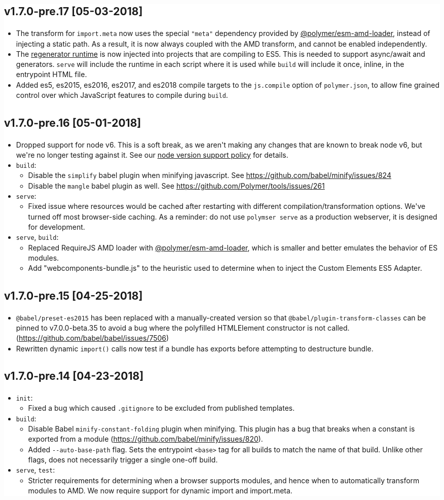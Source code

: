 ## v1.7.0-pre.17 [05-03-2018]
* The transform for `import.meta` now uses the special `"meta"` dependency
  provided by
  [@polymer/esm-amd-loader](https://github.com/Polymer/tools/tree/master/packages/esm-amd-loader),
  instead of injecting a static path. As a result, it is now always coupled with
  the AMD transform, and cannot be enabled independently.
* The [regenerator runtime](https://github.com/facebook/regenerator) is now
  injected into projects that are compiling to ES5. This is needed to support
  async/await and generators. `serve` will include the runtime in each script
  where it is used while `build` will include it once, inline, in the entrypoint
  HTML file.
* Added es5, es2015, es2016, es2017, and es2018 compile targets to the
  `js.compile` option of `polymer.json`, to allow fine grained control over
  which JavaScript features to compile during `build`.

## v1.7.0-pre.16 [05-01-2018]
* Dropped support for node v6. This is a soft break, as we aren't
  making any changes that are known to break node v6, but we're no longer testing against it. See our [node version support policy](https://www.polymer-project.org/2.0/docs/tools/node-support)
  for details.
* `build`:
  * Disable the `simplify` babel plugin when minifying javascript. See
    https://github.com/babel/minify/issues/824
  * Disable the `mangle` babel plugin as well. See
    https://github.com/Polymer/tools/issues/261
* `serve`:
  * Fixed issue where resources would be cached after restarting with
    different compilation/transformation options. We've turned off most
    browser-side caching. As a reminder: do not use `polymser serve` as a
    production webserver, it is designed for development.
* `serve`, `build`:
  * Replaced RequireJS AMD loader with
    [@polymer/esm-amd-loader](https://github.com/Polymer/tools/tree/master/packages/esm-amd-loader),
    which is smaller and better emulates the behavior of ES modules.
  * Add "webcomponents-bundle.js" to the heuristic used to determine when to
    inject the Custom Elements ES5 Adapter.

## v1.7.0-pre.15 [04-25-2018]
* `@babel/preset-es2015` has been replaced with a manually-created version so that `@babel/plugin-transform-classes` can be pinned to v7.0.0-beta.35 to avoid a bug where the polyfilled HTMLElement constructor is not called. (https://github.com/babel/babel/issues/7506)
* Rewritten dynamic `import()` calls now test if a bundle has exports before attempting to destructure bundle.

## v1.7.0-pre.14 [04-23-2018]
* `init`:
  * Fixed a bug which caused `.gitignore` to be excluded from published templates.
* `build`:
  * Disable Babel `minify-constant-folding` plugin when minifying. This plugin has a bug that breaks when a constant is exported from a module (https://github.com/babel/minify/issues/820).
  * Added `--auto-base-path` flag. Sets the entrypoint `<base>` tag for all builds to match the name of that build. Unlike other flags, does not necessarily trigger a single one-off build.
* `serve`, `test`:
  * Stricter requirements for determining when a browser supports modules, and
    hence when to automatically transform modules to AMD. We now require support
    for dynamic import and import.meta.
